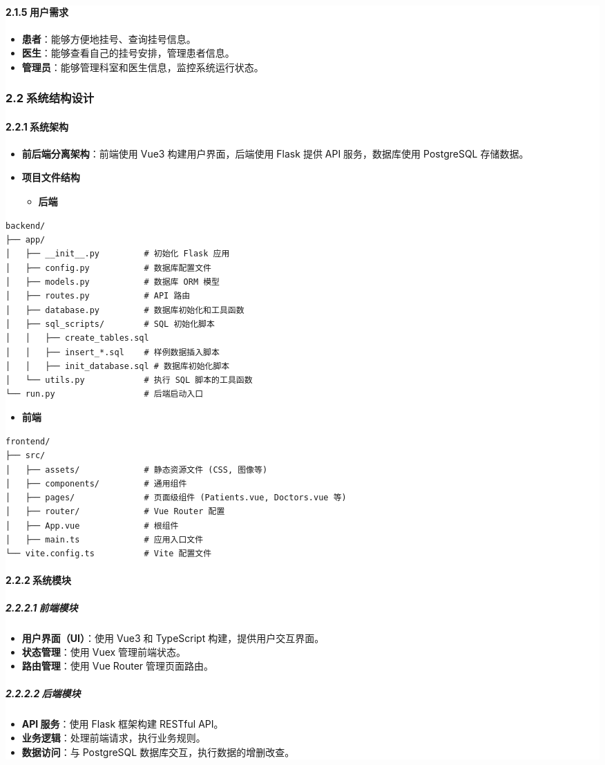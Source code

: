 #### 2.1.5 用户需求
- **患者**：能够方便地挂号、查询挂号信息。
- **医生**：能够查看自己的挂号安排，管理患者信息。
- **管理员**：能够管理科室和医生信息，监控系统运行状态。

### 2.2 系统结构设计

#### 2.2.1 系统架构
- **前后端分离架构**：前端使用 Vue3 构建用户界面，后端使用 Flask 提供 API 服务，数据库使用 PostgreSQL 存储数据。

- **项目文件结构**
  - **后端**
```
backend/
├── app/
│   ├── __init__.py         # 初始化 Flask 应用
│   ├── config.py           # 数据库配置文件
│   ├── models.py           # 数据库 ORM 模型
│   ├── routes.py           # API 路由
│   ├── database.py         # 数据库初始化和工具函数
│   ├── sql_scripts/        # SQL 初始化脚本
│   │   ├── create_tables.sql
│   │   ├── insert_*.sql    # 样例数据插入脚本
│   │   ├── init_database.sql # 数据库初始化脚本
│   └── utils.py            # 执行 SQL 脚本的工具函数
└── run.py                  # 后端启动入口
```

  - **前端**
```
frontend/
├── src/
│   ├── assets/             # 静态资源文件 (CSS, 图像等)
│   ├── components/         # 通用组件
│   ├── pages/              # 页面级组件 (Patients.vue, Doctors.vue 等)
│   ├── router/             # Vue Router 配置
│   ├── App.vue             # 根组件
│   ├── main.ts             # 应用入口文件
└── vite.config.ts          # Vite 配置文件
```

#### 2.2.2 系统模块

##### 2.2.2.1 前端模块
- **用户界面（UI）**：使用 Vue3 和 TypeScript 构建，提供用户交互界面。
- **状态管理**：使用 Vuex 管理前端状态。
- **路由管理**：使用 Vue Router 管理页面路由。

##### 2.2.2.2 后端模块
- **API 服务**：使用 Flask 框架构建 RESTful API。
- **业务逻辑**：处理前端请求，执行业务规则。
- **数据访问**：与 PostgreSQL 数据库交互，执行数据的增删改查。
